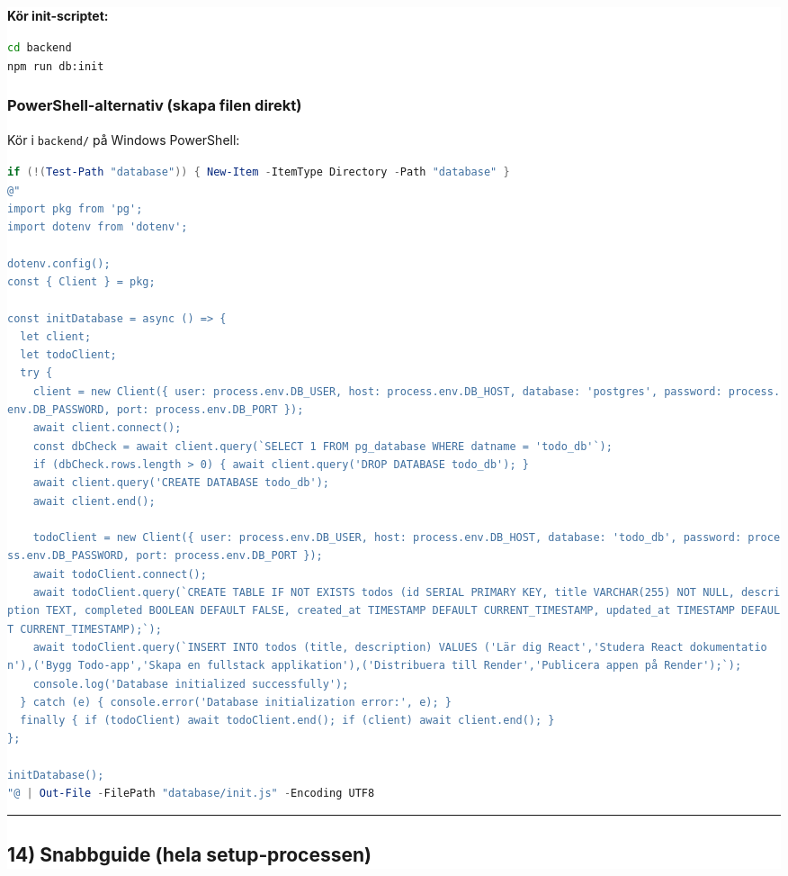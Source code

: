 **Kör init‑scriptet:**

```bash
cd backend
npm run db:init
```

### PowerShell‑alternativ (skapa filen direkt)

Kör i `backend/` på Windows PowerShell:

```powershell
if (!(Test-Path "database")) { New-Item -ItemType Directory -Path "database" }
@"
import pkg from 'pg';
import dotenv from 'dotenv';

dotenv.config();
const { Client } = pkg;

const initDatabase = async () => {
  let client;
  let todoClient;
  try {
    client = new Client({ user: process.env.DB_USER, host: process.env.DB_HOST, database: 'postgres', password: process.env.DB_PASSWORD, port: process.env.DB_PORT });
    await client.connect();
    const dbCheck = await client.query(`SELECT 1 FROM pg_database WHERE datname = 'todo_db'`);
    if (dbCheck.rows.length > 0) { await client.query('DROP DATABASE todo_db'); }
    await client.query('CREATE DATABASE todo_db');
    await client.end();

    todoClient = new Client({ user: process.env.DB_USER, host: process.env.DB_HOST, database: 'todo_db', password: process.env.DB_PASSWORD, port: process.env.DB_PORT });
    await todoClient.connect();
    await todoClient.query(`CREATE TABLE IF NOT EXISTS todos (id SERIAL PRIMARY KEY, title VARCHAR(255) NOT NULL, description TEXT, completed BOOLEAN DEFAULT FALSE, created_at TIMESTAMP DEFAULT CURRENT_TIMESTAMP, updated_at TIMESTAMP DEFAULT CURRENT_TIMESTAMP);`);
    await todoClient.query(`INSERT INTO todos (title, description) VALUES ('Lär dig React','Studera React dokumentation'),('Bygg Todo-app','Skapa en fullstack applikation'),('Distribuera till Render','Publicera appen på Render');`);
    console.log('Database initialized successfully');
  } catch (e) { console.error('Database initialization error:', e); }
  finally { if (todoClient) await todoClient.end(); if (client) await client.end(); }
};

initDatabase();
"@ | Out-File -FilePath "database/init.js" -Encoding UTF8
```

---

## 14) Snabbguide (hela setup‑processen)
